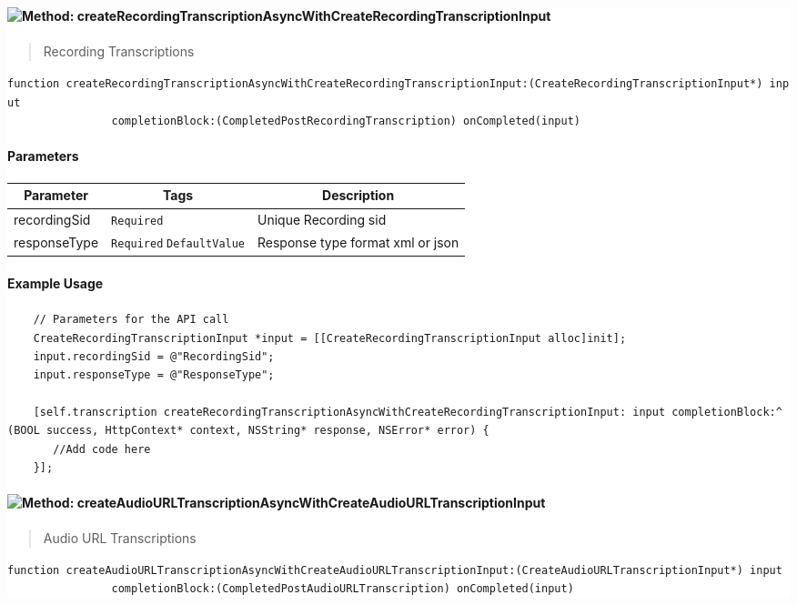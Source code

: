 
#### <a name="create_recording_transcription_async_with_create_recording_transcription_input"></a>![Method: ](https://apidocs.io/img/method.png ".transcription.createRecordingTranscriptionAsyncWithCreateRecordingTranscriptionInput") createRecordingTranscriptionAsyncWithCreateRecordingTranscriptionInput

> Recording Transcriptions


```objc
function createRecordingTranscriptionAsyncWithCreateRecordingTranscriptionInput:(CreateRecordingTranscriptionInput*) input
                completionBlock:(CompletedPostRecordingTranscription) onCompleted(input)
```

#### Parameters

| Parameter | Tags | Description |
|-----------|------|-------------|
| recordingSid |  ``` Required ```  | Unique Recording sid |
| responseType |  ``` Required ```  ``` DefaultValue ```  | Response type format xml or json |





#### Example Usage

```objc
    // Parameters for the API call
    CreateRecordingTranscriptionInput *input = [[CreateRecordingTranscriptionInput alloc]init];
    input.recordingSid = @"RecordingSid";
    input.responseType = @"ResponseType";

    [self.transcription createRecordingTranscriptionAsyncWithCreateRecordingTranscriptionInput: input completionBlock:^(BOOL success, HttpContext* context, NSString* response, NSError* error) { 
       //Add code here
    }];
```


#### <a name="create_audio_url_transcription_async_with_create_audio_url_transcription_input"></a>![Method: ](https://apidocs.io/img/method.png ".transcription.createAudioURLTranscriptionAsyncWithCreateAudioURLTranscriptionInput") createAudioURLTranscriptionAsyncWithCreateAudioURLTranscriptionInput

> Audio URL Transcriptions


```objc
function createAudioURLTranscriptionAsyncWithCreateAudioURLTranscriptionInput:(CreateAudioURLTranscriptionInput*) input
                completionBlock:(CompletedPostAudioURLTranscription) onCompleted(input)
```
